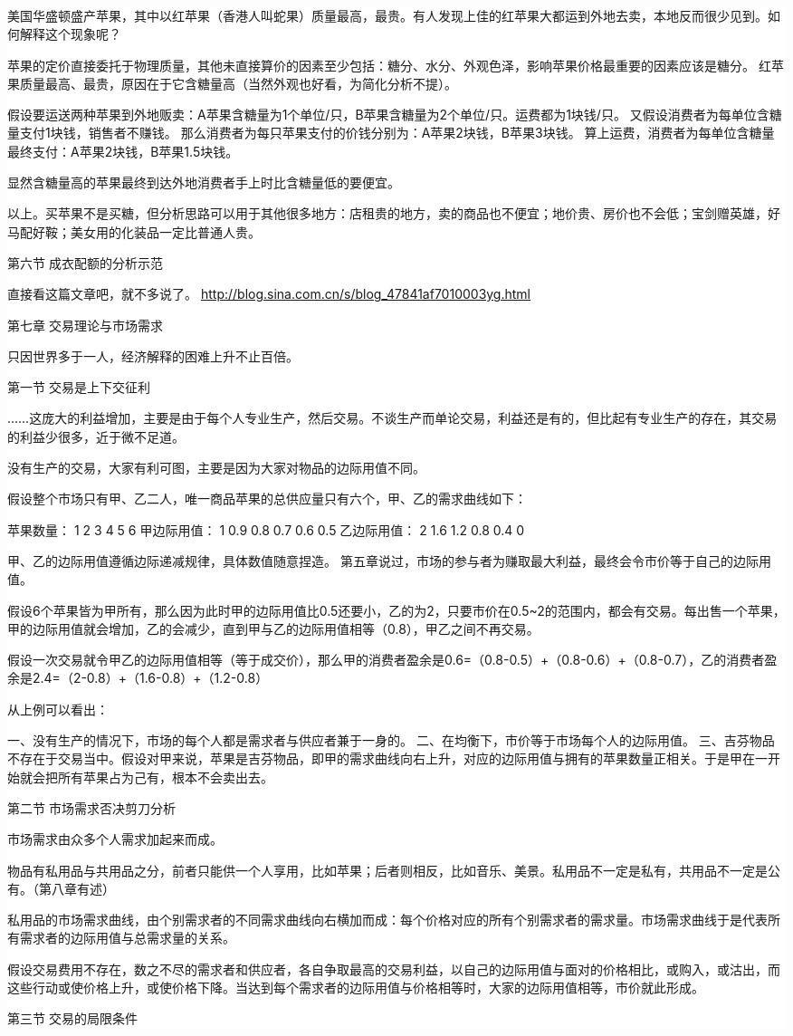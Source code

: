   美国华盛顿盛产苹果，其中以红苹果（香港人叫蛇果）质量最高，最贵。有人发现上佳的红苹果大都运到外地去卖，本地反而很少见到。如何解释这个现象呢？

  苹果的定价直接委托于物理质量，其他未直接算价的因素至少包括：糖分、水分、外观色泽，影响苹果价格最重要的因素应该是糖分。
  红苹果质量最高、最贵，原因在于它含糖量高（当然外观也好看，为简化分析不提）。

  假设要运送两种苹果到外地贩卖：A苹果含糖量为1个单位/只，B苹果含糖量为2个单位/只。运费都为1块钱/只。
  又假设消费者为每单位含糖量支付1块钱，销售者不赚钱。
  那么消费者为每只苹果支付的价钱分别为：A苹果2块钱，B苹果3块钱。
  算上运费，消费者为每单位含糖量最终支付：A苹果2块钱，B苹果1.5块钱。

  显然含糖量高的苹果最终到达外地消费者手上时比含糖量低的要便宜。

  以上。买苹果不是买糖，但分析思路可以用于其他很多地方：店租贵的地方，卖的商品也不便宜；地价贵、房价也不会低；宝剑赠英雄，好马配好鞍；美女用的化装品一定比普通人贵。

第六节 成衣配额的分析示范

  直接看这篇文章吧，就不多说了。
  http://blog.sina.com.cn/s/blog_47841af7010003yg.html

第七章 交易理论与市场需求

  只因世界多于一人，经济解释的困难上升不止百倍。

第一节 交易是上下交征利

  ……这庞大的利益增加，主要是由于每个人专业生产，然后交易。不谈生产而单论交易，利益还是有的，但比起有专业生产的存在，其交易的利益少很多，近于微不足道。

  没有生产的交易，大家有利可图，主要是因为大家对物品的边际用值不同。

  假设整个市场只有甲、乙二人，唯一商品苹果的总供应量只有六个，甲、乙的需求曲线如下：

  苹果数量： 1 2 3 4 5 6
  甲边际用值：  1 0.9 0.8 0.7 0.6 0.5
  乙边际用值：  2 1.6 1.2 0.8 0.4 0

  甲、乙的边际用值遵循边际递减规律，具体数值随意捏造。
  第五章说过，市场的参与者为赚取最大利益，最终会令市价等于自己的边际用值。

  假设6个苹果皆为甲所有，那么因为此时甲的边际用值比0.5还要小，乙的为2，只要市价在0.5~2的范围内，都会有交易。每出售一个苹果，甲的边际用值就会增加，乙的会减少，直到甲与乙的边际用值相等（0.8），甲乙之间不再交易。

  假设一次交易就令甲乙的边际用值相等（等于成交价），那么甲的消费者盈余是0.6=（0.8-0.5）+（0.8-0.6）+（0.8-0.7），乙的消费者盈余是2.4=（2-0.8）+（1.6-0.8）+（1.2-0.8）

  从上例可以看出：

  一、没有生产的情况下，市场的每个人都是需求者与供应者兼于一身的。
  二、在均衡下，市价等于市场每个人的边际用值。
  三、吉芬物品不存在于交易当中。假设对甲来说，苹果是吉芬物品，即甲的需求曲线向右上升，对应的边际用值与拥有的苹果数量正相关。于是甲在一开始就会把所有苹果占为己有，根本不会卖出去。

第二节 市场需求否决剪刀分析

  市场需求由众多个人需求加起来而成。

  物品有私用品与共用品之分，前者只能供一个人享用，比如苹果；后者则相反，比如音乐、美景。私用品不一定是私有，共用品不一定是公有。（第八章有述）

  私用品的市场需求曲线，由个别需求者的不同需求曲线向右横加而成：每个价格对应的所有个别需求者的需求量。市场需求曲线于是代表所有需求者的边际用值与总需求量的关系。

  假设交易费用不存在，数之不尽的需求者和供应者，各自争取最高的交易利益，以自己的边际用值与面对的价格相比，或购入，或沽出，而这些行动或使价格上升，或使价格下降。当达到每个需求者的边际用值与价格相等时，大家的边际用值相等，市价就此形成。

第三节 交易的局限条件
